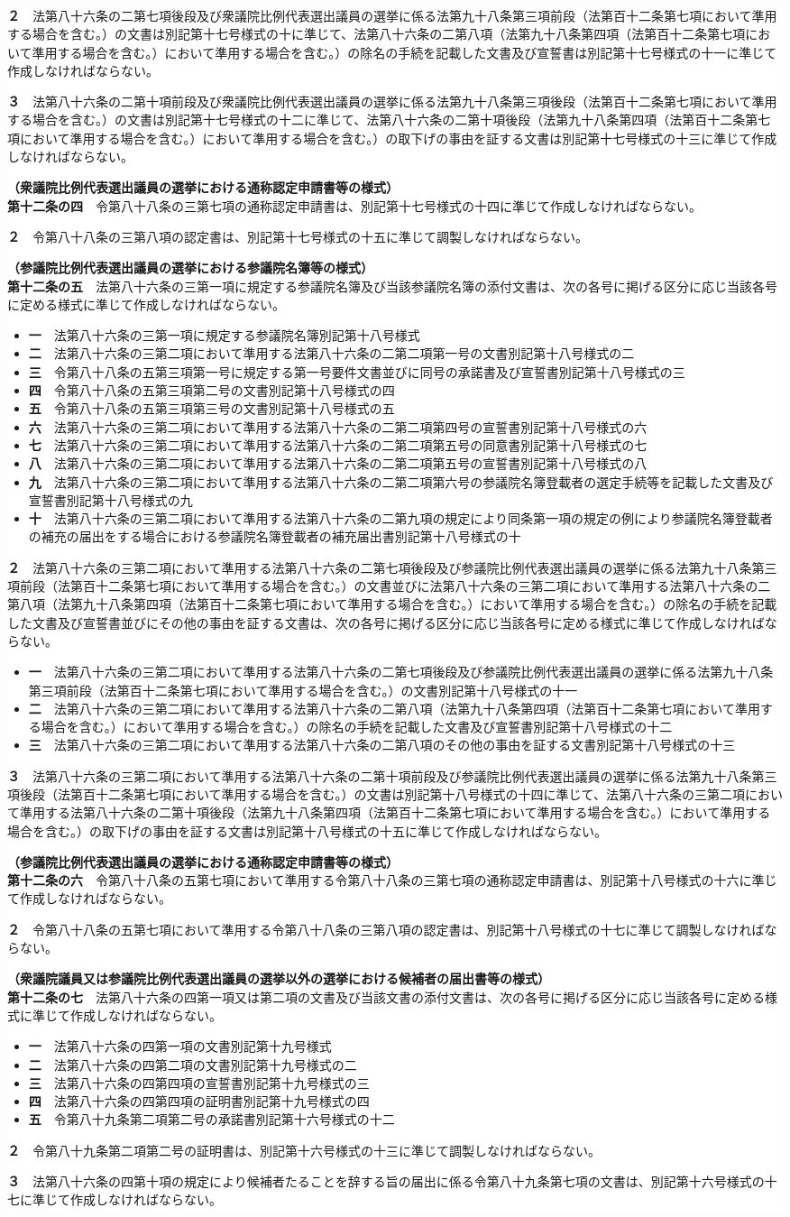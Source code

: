 **２**　法第八十六条の二第七項後段及び衆議院比例代表選出議員の選挙に係る法第九十八条第三項前段（法第百十二条第七項において準用する場合を含む。）の文書は別記第十七号様式の十に準じて、法第八十六条の二第八項（法第九十八条第四項（法第百十二条第七項において準用する場合を含む。）において準用する場合を含む。）の除名の手続を記載した文書及び宣誓書は別記第十七号様式の十一に準じて作成しなければならない。  
  
**３**　法第八十六条の二第十項前段及び衆議院比例代表選出議員の選挙に係る法第九十八条第三項後段（法第百十二条第七項において準用する場合を含む。）の文書は別記第十七号様式の十二に準じて、法第八十六条の二第十項後段（法第九十八条第四項（法第百十二条第七項において準用する場合を含む。）において準用する場合を含む。）の取下げの事由を証する文書は別記第十七号様式の十三に準じて作成しなければならない。  
  
**（衆議院比例代表選出議員の選挙における通称認定申請書等の様式）**  
**第十二条の四**　令第八十八条の三第七項の通称認定申請書は、別記第十七号様式の十四に準じて作成しなければならない。  
  
**２**　令第八十八条の三第八項の認定書は、別記第十七号様式の十五に準じて調製しなければならない。  
  
**（参議院比例代表選出議員の選挙における参議院名簿等の様式）**  
**第十二条の五**　法第八十六条の三第一項に規定する参議院名簿及び当該参議院名簿の添付文書は、次の各号に掲げる区分に応じ当該各号に定める様式に準じて作成しなければならない。  
* **一**　法第八十六条の三第一項に規定する参議院名簿別記第十八号様式  
* **二**　法第八十六条の三第二項において準用する法第八十六条の二第二項第一号の文書別記第十八号様式の二  
* **三**　令第八十八条の五第三項第一号に規定する第一号要件文書並びに同号の承諾書及び宣誓書別記第十八号様式の三  
* **四**　令第八十八条の五第三項第二号の文書別記第十八号様式の四  
* **五**　令第八十八条の五第三項第三号の文書別記第十八号様式の五  
* **六**　法第八十六条の三第二項において準用する法第八十六条の二第二項第四号の宣誓書別記第十八号様式の六  
* **七**　法第八十六条の三第二項において準用する法第八十六条の二第二項第五号の同意書別記第十八号様式の七  
* **八**　法第八十六条の三第二項において準用する法第八十六条の二第二項第五号の宣誓書別記第十八号様式の八  
* **九**　法第八十六条の三第二項において準用する法第八十六条の二第二項第六号の参議院名簿登載者の選定手続等を記載した文書及び宣誓書別記第十八号様式の九  
* **十**　法第八十六条の三第二項において準用する法第八十六条の二第九項の規定により同条第一項の規定の例により参議院名簿登載者の補充の届出をする場合における参議院名簿登載者の補充届出書別記第十八号様式の十  
  
**２**　法第八十六条の三第二項において準用する法第八十六条の二第七項後段及び参議院比例代表選出議員の選挙に係る法第九十八条第三項前段（法第百十二条第七項において準用する場合を含む。）の文書並びに法第八十六条の三第二項において準用する法第八十六条の二第八項（法第九十八条第四項（法第百十二条第七項において準用する場合を含む。）において準用する場合を含む。）の除名の手続を記載した文書及び宣誓書並びにその他の事由を証する文書は、次の各号に掲げる区分に応じ当該各号に定める様式に準じて作成しなければならない。  
* **一**　法第八十六条の三第二項において準用する法第八十六条の二第七項後段及び参議院比例代表選出議員の選挙に係る法第九十八条第三項前段（法第百十二条第七項において準用する場合を含む。）の文書別記第十八号様式の十一  
* **二**　法第八十六条の三第二項において準用する法第八十六条の二第八項（法第九十八条第四項（法第百十二条第七項において準用する場合を含む。）において準用する場合を含む。）の除名の手続を記載した文書及び宣誓書別記第十八号様式の十二  
* **三**　法第八十六条の三第二項において準用する法第八十六条の二第八項のその他の事由を証する文書別記第十八号様式の十三  
  
**３**　法第八十六条の三第二項において準用する法第八十六条の二第十項前段及び参議院比例代表選出議員の選挙に係る法第九十八条第三項後段（法第百十二条第七項において準用する場合を含む。）の文書は別記第十八号様式の十四に準じて、法第八十六条の三第二項において準用する法第八十六条の二第十項後段（法第九十八条第四項（法第百十二条第七項において準用する場合を含む。）において準用する場合を含む。）の取下げの事由を証する文書は別記第十八号様式の十五に準じて作成しなければならない。  
  
**（参議院比例代表選出議員の選挙における通称認定申請書等の様式）**  
**第十二条の六**　令第八十八条の五第七項において準用する令第八十八条の三第七項の通称認定申請書は、別記第十八号様式の十六に準じて作成しなければならない。  
  
**２**　令第八十八条の五第七項において準用する令第八十八条の三第八項の認定書は、別記第十八号様式の十七に準じて調製しなければならない。  
  
**（衆議院議員又は参議院比例代表選出議員の選挙以外の選挙における候補者の届出書等の様式）**  
**第十二条の七**　法第八十六条の四第一項又は第二項の文書及び当該文書の添付文書は、次の各号に掲げる区分に応じ当該各号に定める様式に準じて作成しなければならない。  
* **一**　法第八十六条の四第一項の文書別記第十九号様式  
* **二**　法第八十六条の四第二項の文書別記第十九号様式の二  
* **三**　法第八十六条の四第四項の宣誓書別記第十九号様式の三  
* **四**　法第八十六条の四第四項の証明書別記第十九号様式の四  
* **五**　令第八十九条第二項第二号の承諾書別記第十六号様式の十二  
  
**２**　令第八十九条第二項第二号の証明書は、別記第十六号様式の十三に準じて調製しなければならない。  
  
**３**　法第八十六条の四第十項の規定により候補者たることを辞する旨の届出に係る令第八十九条第七項の文書は、別記第十六号様式の十七に準じて作成しなければならない。  
  
